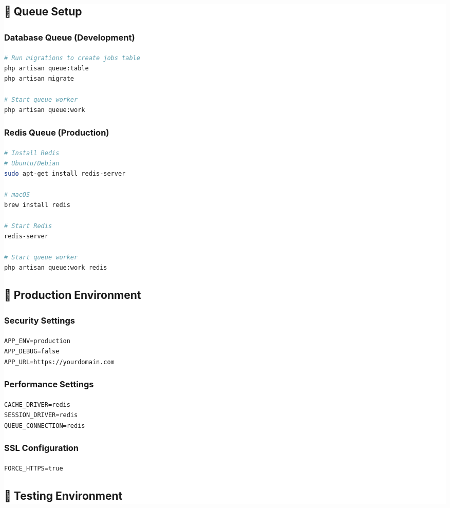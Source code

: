 ## 🔄 Queue Setup

### Database Queue (Development)
```bash
# Run migrations to create jobs table
php artisan queue:table
php artisan migrate

# Start queue worker
php artisan queue:work
```

### Redis Queue (Production)
```bash
# Install Redis
# Ubuntu/Debian
sudo apt-get install redis-server

# macOS
brew install redis

# Start Redis
redis-server

# Start queue worker
php artisan queue:work redis
```

## 🚀 Production Environment

### Security Settings
```env
APP_ENV=production
APP_DEBUG=false
APP_URL=https://yourdomain.com
```

### Performance Settings
```env
CACHE_DRIVER=redis
SESSION_DRIVER=redis
QUEUE_CONNECTION=redis
```

### SSL Configuration
```env
FORCE_HTTPS=true
```

## 🧪 Testing Environment
